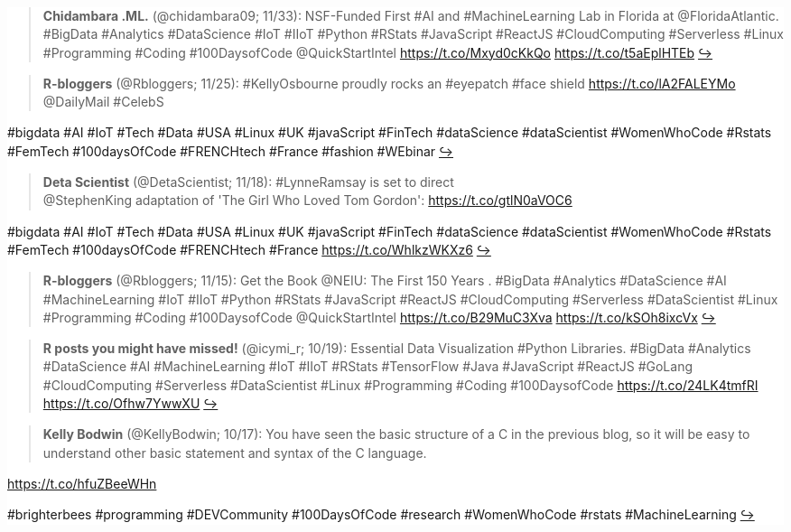 


> **Chidambara .ML.** (@chidambara09; 11/33): NSF-Funded First #AI and #MachineLearning Lab in Florida at @FloridaAtlantic. #BigData #Analytics #DataScience #IoT #IIoT #Python #RStats #JavaScript #ReactJS #CloudComputing #Serverless #Linux #Programming #Coding #100DaysofCode 
@QuickStartIntel
https://t.co/Mxyd0cKkQo https://t.co/t5aEplHTEb  [&#8618;](https://twitter.com/dataandme/status/1328546517565796352)




> **R-bloggers** (@Rbloggers; 11/25): #KellyOsbourne proudly rocks an #eyepatch #face shield https://t.co/lA2FALEYMo @DailyMail #CelebS 
>
#bigdata 
#AI #IoT #Tech #Data #USA #Linux #UK #javaScript #FinTech #dataScience #dataScientist #WomenWhoCode #Rstats #FemTech #100daysOfCode #FRENCHtech #France #fashion #WEbinar  [&#8618;](https://twitter.com/dataandme/status/1328539307863207937)




> **Deta Scientist** (@DetaScientist; 11/18): #LynneRamsay is set to direct  
@StephenKing
 adaptation of 'The Girl Who Loved Tom Gordon': https://t.co/gtlN0aVOC6 
>
#bigdata 
#AI #IoT #Tech #Data #USA #Linux #UK #javaScript #FinTech #dataScience #dataScientist #WomenWhoCode #Rstats #FemTech #100daysOfCode #FRENCHtech #France https://t.co/WhlkzWKXz6  [&#8618;](https://twitter.com/dataandme/status/1328523414173171712)




> **R-bloggers** (@Rbloggers; 11/15): Get the Book @NEIU: The First 150 Years . #BigData #Analytics #DataScience #AI #MachineLearning #IoT #IIoT #Python #RStats  #JavaScript #ReactJS #CloudComputing #Serverless #DataScientist #Linux #Programming #Coding #100DaysofCode 
@QuickStartIntel
https://t.co/B29MuC3Xva https://t.co/kSOh8ixcVx  [&#8618;](https://twitter.com/dataandme/status/1328560263809953793)




> **R posts you might have missed!** (@icymi_r; 10/19): Essential Data Visualization #Python Libraries. #BigData #Analytics #DataScience #AI #MachineLearning #IoT #IIoT #RStats #TensorFlow #Java #JavaScript #ReactJS #GoLang #CloudComputing #Serverless #DataScientist #Linux #Programming #Coding #100DaysofCode 
https://t.co/24LK4tmfRI https://t.co/Ofhw7YwwXU  [&#8618;](https://twitter.com/dataandme/status/1328533575046729729)




> **Kelly Bodwin** (@KellyBodwin; 10/17): You have seen the basic structure of a C in the previous blog, so it will be easy to understand other basic statement and syntax of the C language.
>
https://t.co/hfuZBeeWHn
>
#brighterbees #programming #DEVCommunity #100DaysOfCode #research #WomenWhoCode #rstats #MachineLearning  [&#8618;](https://twitter.com/dataandme/status/1328550765787373569)
